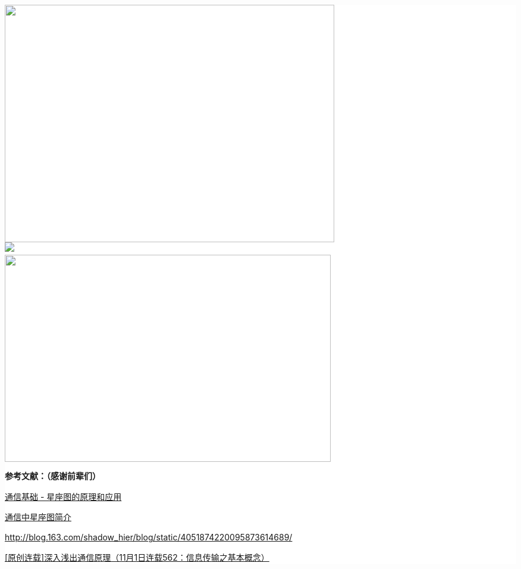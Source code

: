 <img data-lazyloaded="" style="width: 554px; height: 399px; display: block;" src="https://pic4.zhimg.com/363a55dcf7a32b26c8d363401c93703f_b.png" data-rawwidth="554" data-rawheight="399" class="origin_image zh-lightbox-thumb lazy" data-original="https://pic4.zhimg.com/363a55dcf7a32b26c8d363401c93703f_r.png" data-actualsrc="https://pic4.zhimg.com/363a55dcf7a32b26c8d363401c93703f_b.png" width="554"><noscript><img src="https://pic4.zhimg.com/853c335e9ce865b02578918a023c2ccf_b.png" data-rawwidth="548" data-rawheight="348" class="origin_image zh-lightbox-thumb" width="548" data-original="https://pic4.zhimg.com/853c335e9ce865b02578918a023c2ccf_r.png"></noscript><img data-lazyloaded="" style="width: 548px; height: 348px; display: block;" src="https://pic4.zhimg.com/853c335e9ce865b02578918a023c2ccf_b.png" data-rawwidth="548" data-rawheight="348" class="origin_image zh-lightbox-thumb lazy" data-original="https://pic4.zhimg.com/853c335e9ce865b02578918a023c2ccf_r.png" data-actualsrc="https://pic4.zhimg.com/853c335e9ce865b02578918a023c2ccf_b.png" width="548"><p><b>参考文献：（感谢前辈们）</b></p><p><a href="//link.zhihu.com/?target=http%3A//wenku.baidu.com/view/25a159d276a20029bd642d25.html%3Fre%3Dview" class=" wrap external" target="_blank" rel="nofollow noreferrer">通信基础 - 星座图的原理和应用<i class="icon-external"></i></a></p><p><a href="//link.zhihu.com/?target=http%3A//wenku.baidu.com/link%3Furl%3DOAjN_pFKuqfIvS5Fa3lYrq2lSgVD4thL1OH6unw9zGjqlBnU_1rWMHwXd4DQn4FL3nrBjQbUsqL09MNFAYgKt_jYE_CoWMN9szAXW1OA2OK" class=" wrap external" target="_blank" rel="nofollow noreferrer">通信中星座图简介<i class="icon-external"></i></a></p><p><a href="//link.zhihu.com/?target=http%3A//blog.163.com/shadow_hier/blog/static/4051874220095873614689/" class=" external" target="_blank" rel="nofollow noreferrer"><span class="invisible">http://</span><span class="visible">blog.163.com/shadow_hie</span><span class="invisible">r/blog/static/4051874220095873614689/</span><span class="ellipsis"></span><i class="icon-external"></i></a></p><p><a href="//link.zhihu.com/?target=http%3A//bbs.c114.net/thread-394879-1-1.html%23pid4546802" class=" wrap external" target="_blank" rel="nofollow noreferrer">[原创连载]深入浅出通信原理（11月1日连载562：信息传输之基本概念）<i class="icon-external"></i></a></p>
